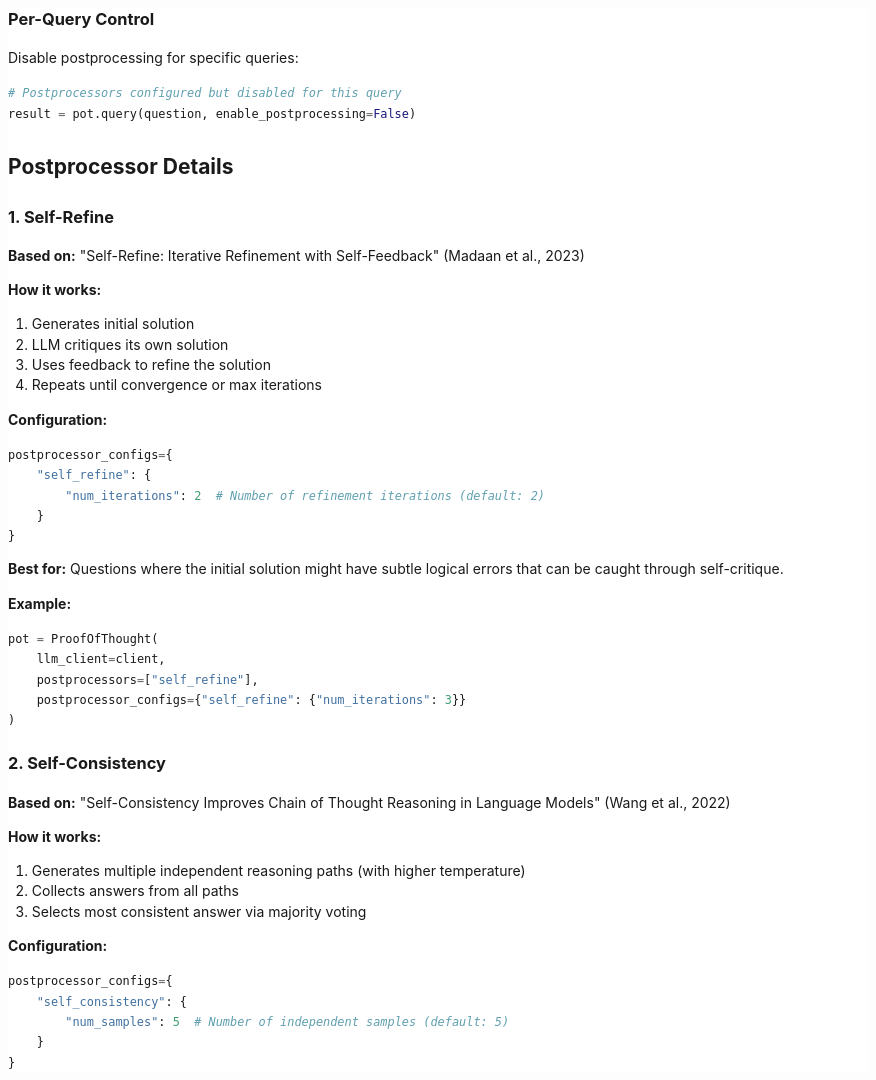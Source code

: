 ### Per-Query Control

Disable postprocessing for specific queries:

```python
# Postprocessors configured but disabled for this query
result = pot.query(question, enable_postprocessing=False)
```

## Postprocessor Details

### 1. Self-Refine

**Based on:** "Self-Refine: Iterative Refinement with Self-Feedback" (Madaan et al., 2023)

**How it works:**
1. Generates initial solution
2. LLM critiques its own solution
3. Uses feedback to refine the solution
4. Repeats until convergence or max iterations

**Configuration:**
```python
postprocessor_configs={
    "self_refine": {
        "num_iterations": 2  # Number of refinement iterations (default: 2)
    }
}
```

**Best for:** Questions where the initial solution might have subtle logical errors that can be caught through self-critique.

**Example:**
```python
pot = ProofOfThought(
    llm_client=client,
    postprocessors=["self_refine"],
    postprocessor_configs={"self_refine": {"num_iterations": 3}}
)
```

### 2. Self-Consistency

**Based on:** "Self-Consistency Improves Chain of Thought Reasoning in Language Models" (Wang et al., 2022)

**How it works:**
1. Generates multiple independent reasoning paths (with higher temperature)
2. Collects answers from all paths
3. Selects most consistent answer via majority voting

**Configuration:**
```python
postprocessor_configs={
    "self_consistency": {
        "num_samples": 5  # Number of independent samples (default: 5)
    }
}
```
